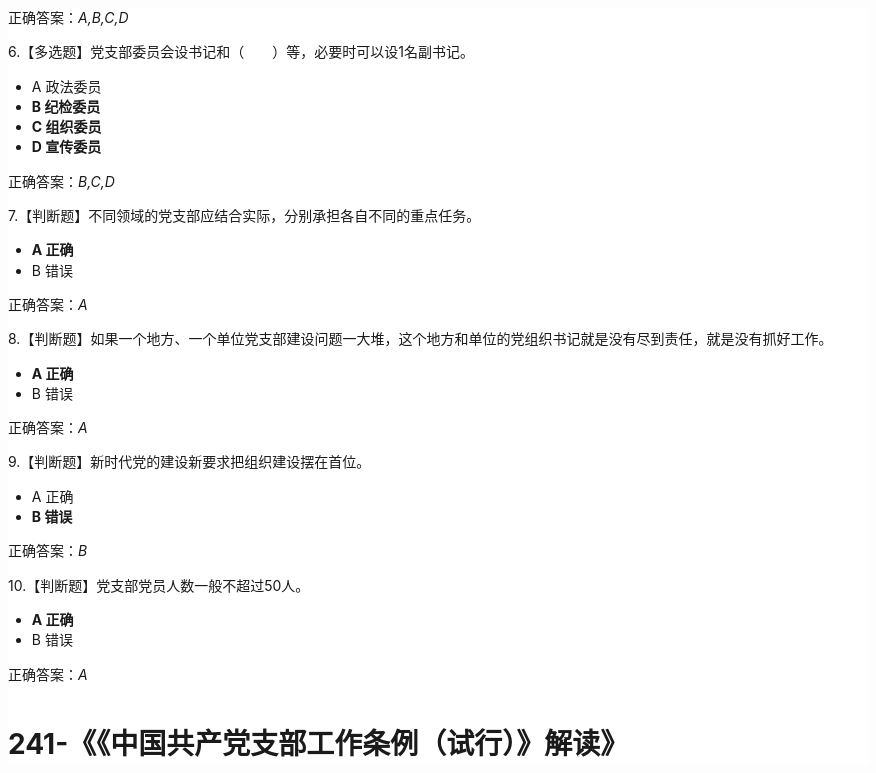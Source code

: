 正确答案：*A,B,C,D*

6.【多选题】党支部委员会设书记和（　　）等，必要时可以设1名副书记。
+ A 政法委员
+ **B 纪检委员**
+ **C 组织委员**
+ **D 宣传委员**

正确答案：*B,C,D*

7.【判断题】不同领域的党支部应结合实际，分别承担各自不同的重点任务。
+ **A 正确**
+ B 错误

正确答案：*A*

8.【判断题】如果一个地方、一个单位党支部建设问题一大堆，这个地方和单位的党组织书记就是没有尽到责任，就是没有抓好工作。
+ **A 正确**
+ B 错误

正确答案：*A*

9.【判断题】新时代党的建设新要求把组织建设摆在首位。
+ A 正确
+ **B 错误**

正确答案：*B*

10.【判断题】党支部党员人数一般不超过50人。
+ **A 正确**
+ B 错误

正确答案：*A*


# 241-《《中国共产党支部工作条例（试行）》解读》
